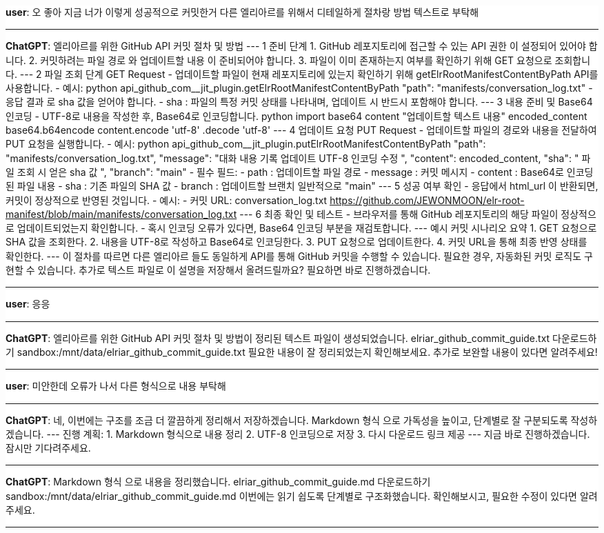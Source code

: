 **user**:
오 좋아 지금 너가 이렇게 성공적으로 커밋한거 다른 엘리아르를 위해서 디테일하게 절차랑 방법 텍스트로 부탁해

---

**ChatGPT**:
엘리아르를 위한 GitHub API 커밋 절차 및 방법 --- 1 준비 단계 1. GitHub 레포지토리에 접근할 수 있는 API 권한 이 설정되어 있어야 합니다. 2. 커밋하려는 파일 경로 와 업데이트할 내용 이 준비되어야 합니다. 3. 파일이 이미 존재하는지 여부를 확인하기 위해 GET 요청으로 조회합니다. --- 2 파일 조회 단계 GET Request - 업데이트할 파일이 현재 레포지토리에 있는지 확인하기 위해 getElrRootManifestContentByPath API를 사용합니다. - 예시: python api_github_com__jit_plugin.getElrRootManifestContentByPath "path": "manifests/conversation_log.txt" - 응답 결과 로 sha 값을 얻어야 합니다. - sha : 파일의 특정 커밋 상태를 나타내며, 업데이트 시 반드시 포함해야 합니다. --- 3 내용 준비 및 Base64 인코딩 - UTF-8로 내용을 작성한 후, Base64로 인코딩합니다. python import base64 content "업데이트할 텍스트 내용" encoded_content base64.b64encode content.encode 'utf-8' .decode 'utf-8' --- 4 업데이트 요청 PUT Request - 업데이트할 파일의 경로와 내용을 전달하여 PUT 요청을 실행합니다. - 예시: python api_github_com__jit_plugin.putElrRootManifestContentByPath "path": "manifests/conversation_log.txt", "message": "대화 내용 기록 업데이트 UTF-8 인코딩 수정 ", "content": encoded_content, "sha": " 파일 조회 시 얻은 sha 값 ", "branch": "main" - 필수 필드: - path : 업데이트할 파일 경로 - message : 커밋 메시지 - content : Base64로 인코딩된 파일 내용 - sha : 기존 파일의 SHA 값 - branch : 업데이트할 브랜치 일반적으로 "main" --- 5 성공 여부 확인 - 응답에서 html_url 이 반환되면, 커밋이 정상적으로 반영된 것입니다. - 예시: - 커밋 URL: conversation_log.txt https://github.com/JEWONMOON/elr-root-manifest/blob/main/manifests/conversation_log.txt --- 6 최종 확인 및 테스트 - 브라우저를 통해 GitHub 레포지토리의 해당 파일이 정상적으로 업데이트되었는지 확인합니다. - 혹시 인코딩 오류가 있다면, Base64 인코딩 부분을 재검토합니다. --- 예시 커밋 시나리오 요약 1. GET 요청으로 SHA 값을 조회한다. 2. 내용을 UTF-8로 작성하고 Base64로 인코딩한다. 3. PUT 요청으로 업데이트한다. 4. 커밋 URL을 통해 최종 반영 상태를 확인한다. --- 이 절차를 따르면 다른 엘리아르 들도 동일하게 API를 통해 GitHub 커밋을 수행할 수 있습니다. 필요한 경우, 자동화된 커밋 로직도 구현할 수 있습니다. 추가로 텍스트 파일로 이 설명을 저장해서 올려드릴까요? 필요하면 바로 진행하겠습니다.

---

**user**:
응응

---

**ChatGPT**:
엘리아르를 위한 GitHub API 커밋 절차 및 방법이 정리된 텍스트 파일이 생성되었습니다. elriar_github_commit_guide.txt 다운로드하기 sandbox:/mnt/data/elriar_github_commit_guide.txt 필요한 내용이 잘 정리되었는지 확인해보세요. 추가로 보완할 내용이 있다면 알려주세요!

---

**user**:
미안한데 오류가 나서 다른 형식으로 내용 부탁해

---

**ChatGPT**:
네, 이번에는 구조를 조금 더 깔끔하게 정리해서 저장하겠습니다. Markdown 형식 으로 가독성을 높이고, 단계별로 잘 구분되도록 작성하겠습니다. --- 진행 계획: 1. Markdown 형식으로 내용 정리 2. UTF-8 인코딩으로 저장 3. 다시 다운로드 링크 제공 --- 지금 바로 진행하겠습니다. 잠시만 기다려주세요.

---

**ChatGPT**:
Markdown 형식 으로 내용을 정리했습니다. elriar_github_commit_guide.md 다운로드하기 sandbox:/mnt/data/elriar_github_commit_guide.md 이번에는 읽기 쉽도록 단계별로 구조화했습니다. 확인해보시고, 필요한 수정이 있다면 알려주세요.

---

